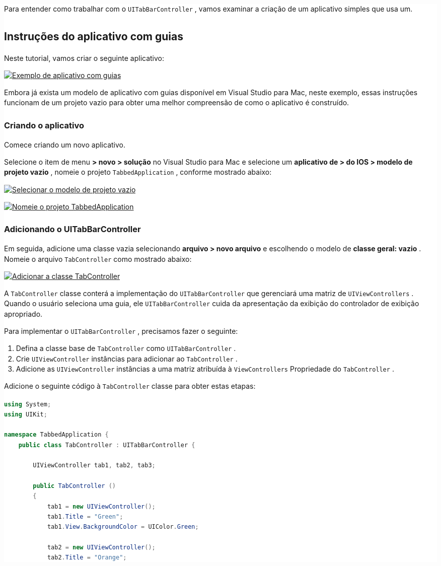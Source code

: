 Para entender como trabalhar com o `UITabBarController` , vamos examinar a criação de um aplicativo simples que usa um.

## <a name="tabbed-application-walkthrough"></a>Instruções do aplicativo com guias

Neste tutorial, vamos criar o seguinte aplicativo:

[![Exemplo de aplicativo com guias](creating-tabbed-applications-images/00-app.png)](creating-tabbed-applications-images/00-app.png#lightbox)

Embora já exista um modelo de aplicativo com guias disponível em Visual Studio para Mac, neste exemplo, essas instruções funcionam de um projeto vazio para obter uma melhor compreensão de como o aplicativo é construído.

### <a name="creating-the-application"></a>Criando o aplicativo

Comece criando um novo aplicativo.

Selecione o item de menu **> novo > solução** no Visual Studio para Mac e selecione um **aplicativo de > do IOS > modelo de projeto vazio** , nomeie o projeto `TabbedApplication` , conforme mostrado abaixo:

[![Selecionar o modelo de projeto vazio](creating-tabbed-applications-images/newsolution1.png)](creating-tabbed-applications-images/newsolution1.png#lightbox)

[![Nomeie o projeto TabbedApplication](creating-tabbed-applications-images/newsolution2.png)](creating-tabbed-applications-images/newsolution2.png#lightbox)

### <a name="adding-the-uitabbarcontroller"></a>Adicionando o UITabBarController

Em seguida, adicione uma classe vazia selecionando **arquivo > novo arquivo** e escolhendo o modelo de **classe geral: vazio** . Nomeie o arquivo `TabController` como mostrado abaixo:

[![Adicionar a classe TabController](creating-tabbed-applications-images/02-newclass.png)](creating-tabbed-applications-images/02-newclass.png#lightbox)

A `TabController` classe conterá a implementação do `UITabBarController` que gerenciará uma matriz de `UIViewControllers` . Quando o usuário seleciona uma guia, ele `UITabBarController` cuida da apresentação da exibição do controlador de exibição apropriado.

Para implementar o `UITabBarController` , precisamos fazer o seguinte:

1. Defina a classe base de  `TabController` como  `UITabBarController` .
1. Crie  `UIViewController` instâncias para adicionar ao  `TabController` .
1. Adicione as  `UIViewController` instâncias a uma matriz atribuída à  `ViewControllers` Propriedade do  `TabController` .

Adicione o seguinte código à `TabController` classe para obter estas etapas:

```csharp
using System;
using UIKit;

namespace TabbedApplication {
    public class TabController : UITabBarController {

        UIViewController tab1, tab2, tab3;

        public TabController ()
        {
            tab1 = new UIViewController();
            tab1.Title = "Green";
            tab1.View.BackgroundColor = UIColor.Green;

            tab2 = new UIViewController();
            tab2.Title = "Orange";
```
